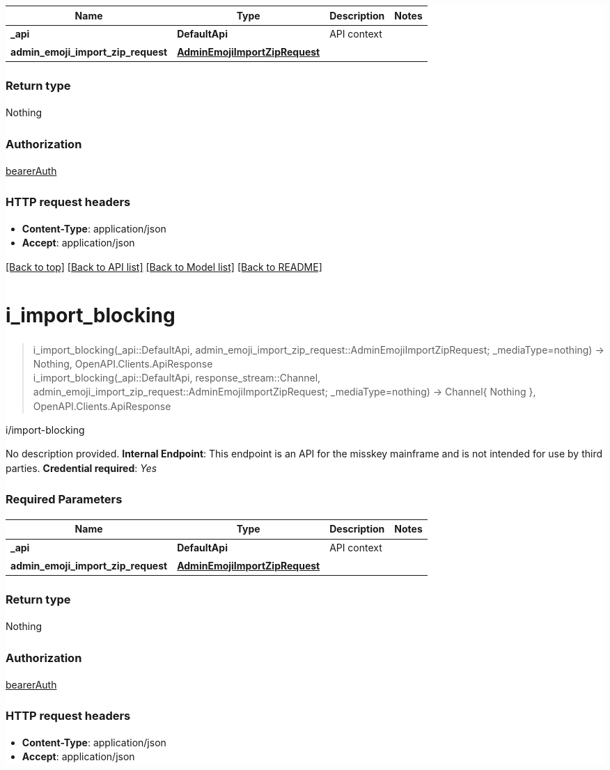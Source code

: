 Name | Type | Description  | Notes
------------- | ------------- | ------------- | -------------
 **_api** | **DefaultApi** | API context | 
**admin_emoji_import_zip_request** | [**AdminEmojiImportZipRequest**](AdminEmojiImportZipRequest.md)|  | 

### Return type

Nothing

### Authorization

[bearerAuth](../README.md#bearerAuth)

### HTTP request headers

 - **Content-Type**: application/json
 - **Accept**: application/json

[[Back to top]](#) [[Back to API list]](../README.md#api-endpoints) [[Back to Model list]](../README.md#models) [[Back to README]](../README.md)

# **i_import_blocking**
> i_import_blocking(_api::DefaultApi, admin_emoji_import_zip_request::AdminEmojiImportZipRequest; _mediaType=nothing) -> Nothing, OpenAPI.Clients.ApiResponse <br/>
> i_import_blocking(_api::DefaultApi, response_stream::Channel, admin_emoji_import_zip_request::AdminEmojiImportZipRequest; _mediaType=nothing) -> Channel{ Nothing }, OpenAPI.Clients.ApiResponse

i/import-blocking

No description provided.  **Internal Endpoint**: This endpoint is an API for the misskey mainframe and is not intended for use by third parties. **Credential required**: *Yes*

### Required Parameters

Name | Type | Description  | Notes
------------- | ------------- | ------------- | -------------
 **_api** | **DefaultApi** | API context | 
**admin_emoji_import_zip_request** | [**AdminEmojiImportZipRequest**](AdminEmojiImportZipRequest.md)|  | 

### Return type

Nothing

### Authorization

[bearerAuth](../README.md#bearerAuth)

### HTTP request headers

 - **Content-Type**: application/json
 - **Accept**: application/json

